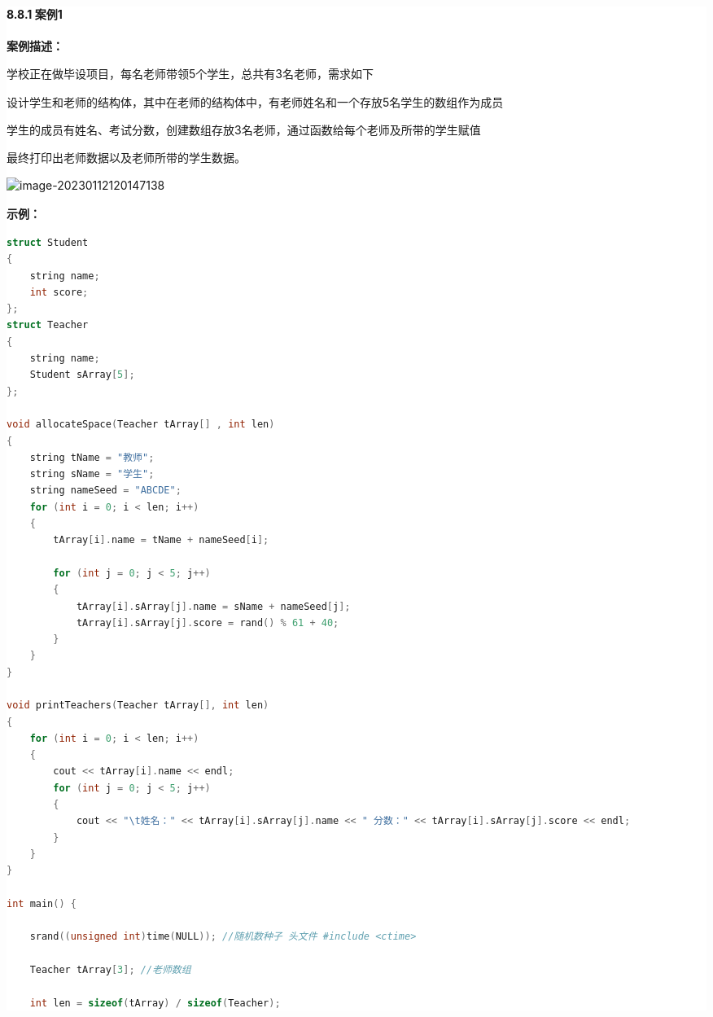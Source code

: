 #### 8.8.1 案例1

**案例描述：**

学校正在做毕设项目，每名老师带领5个学生，总共有3名老师，需求如下

设计学生和老师的结构体，其中在老师的结构体中，有老师姓名和一个存放5名学生的数组作为成员

学生的成员有姓名、考试分数，创建数组存放3名老师，通过函数给每个老师及所带的学生赋值

最终打印出老师数据以及老师所带的学生数据。

![image-20230112120147138](https://picture-store-repository.oss-cn-hangzhou.aliyuncs.com/blog/202301122052635.png)

**示例：**

```C++
struct Student
{
	string name;
	int score;
};
struct Teacher
{
	string name;
	Student sArray[5];
};

void allocateSpace(Teacher tArray[] , int len)
{
	string tName = "教师";
	string sName = "学生";
	string nameSeed = "ABCDE";
	for (int i = 0; i < len; i++)
	{
		tArray[i].name = tName + nameSeed[i];
		
		for (int j = 0; j < 5; j++)
		{
			tArray[i].sArray[j].name = sName + nameSeed[j];
			tArray[i].sArray[j].score = rand() % 61 + 40;
		}
	}
}

void printTeachers(Teacher tArray[], int len)
{
	for (int i = 0; i < len; i++)
	{
		cout << tArray[i].name << endl;
		for (int j = 0; j < 5; j++)
		{
			cout << "\t姓名：" << tArray[i].sArray[j].name << " 分数：" << tArray[i].sArray[j].score << endl;
		}
	}
}

int main() {

	srand((unsigned int)time(NULL)); //随机数种子 头文件 #include <ctime>

	Teacher tArray[3]; //老师数组

	int len = sizeof(tArray) / sizeof(Teacher);

```